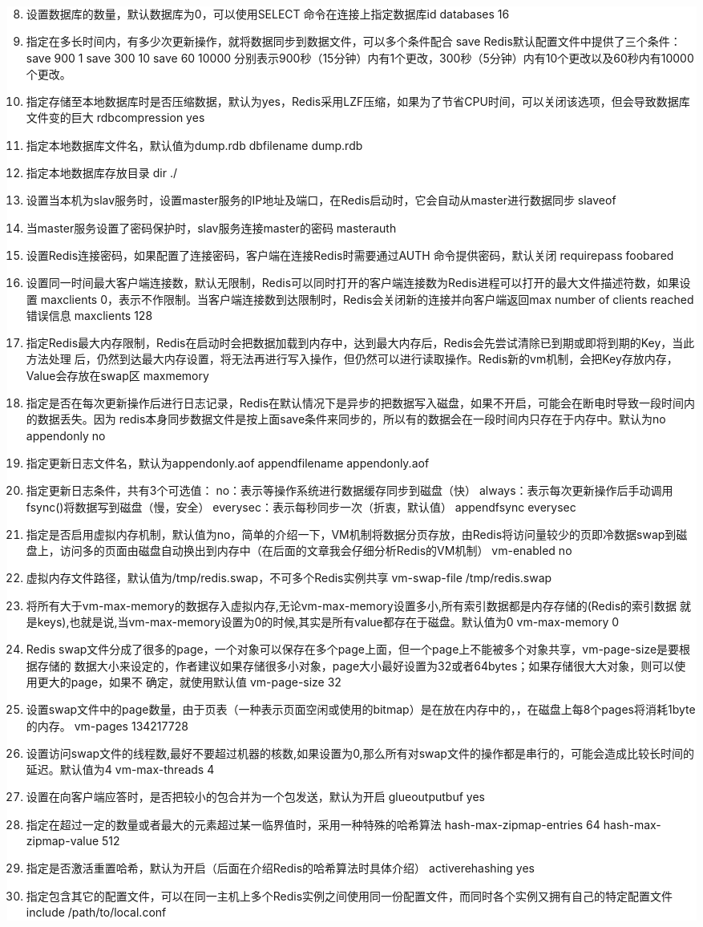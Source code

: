8. 设置数据库的数量，默认数据库为0，可以使用SELECT <dbid>命令在连接上指定数据库id
    databases 16
9. 指定在多长时间内，有多少次更新操作，就将数据同步到数据文件，可以多个条件配合
    save <seconds> <changes>
    Redis默认配置文件中提供了三个条件：
    save 900 1
    save 300 10
    save 60 10000
    分别表示900秒（15分钟）内有1个更改，300秒（5分钟）内有10个更改以及60秒内有10000个更改。
 
10. 指定存储至本地数据库时是否压缩数据，默认为yes，Redis采用LZF压缩，如果为了节省CPU时间，可以关闭该选项，但会导致数据库文件变的巨大
    rdbcompression yes
11. 指定本地数据库文件名，默认值为dump.rdb
    dbfilename dump.rdb
12. 指定本地数据库存放目录
    dir ./
13. 设置当本机为slav服务时，设置master服务的IP地址及端口，在Redis启动时，它会自动从master进行数据同步
    slaveof <masterip> <masterport>
14. 当master服务设置了密码保护时，slav服务连接master的密码
    masterauth <master-password>
15. 设置Redis连接密码，如果配置了连接密码，客户端在连接Redis时需要通过AUTH <password>命令提供密码，默认关闭
    requirepass foobared
16. 设置同一时间最大客户端连接数，默认无限制，Redis可以同时打开的客户端连接数为Redis进程可以打开的最大文件描述符数，如果设置 maxclients 0，表示不作限制。当客户端连接数到达限制时，Redis会关闭新的连接并向客户端返回max number of clients reached错误信息
    maxclients 128
17. 指定Redis最大内存限制，Redis在启动时会把数据加载到内存中，达到最大内存后，Redis会先尝试清除已到期或即将到期的Key，当此方法处理 后，仍然到达最大内存设置，将无法再进行写入操作，但仍然可以进行读取操作。Redis新的vm机制，会把Key存放内存，Value会存放在swap区
    maxmemory <bytes>
18. 指定是否在每次更新操作后进行日志记录，Redis在默认情况下是异步的把数据写入磁盘，如果不开启，可能会在断电时导致一段时间内的数据丢失。因为 redis本身同步数据文件是按上面save条件来同步的，所以有的数据会在一段时间内只存在于内存中。默认为no
    appendonly no
19. 指定更新日志文件名，默认为appendonly.aof
     appendfilename appendonly.aof
20. 指定更新日志条件，共有3个可选值： 
    no：表示等操作系统进行数据缓存同步到磁盘（快） 
    always：表示每次更新操作后手动调用fsync()将数据写到磁盘（慢，安全） 
    everysec：表示每秒同步一次（折衷，默认值）
    appendfsync everysec
 
21. 指定是否启用虚拟内存机制，默认值为no，简单的介绍一下，VM机制将数据分页存放，由Redis将访问量较少的页即冷数据swap到磁盘上，访问多的页面由磁盘自动换出到内存中（在后面的文章我会仔细分析Redis的VM机制）
     vm-enabled no
22. 虚拟内存文件路径，默认值为/tmp/redis.swap，不可多个Redis实例共享
     vm-swap-file /tmp/redis.swap
23. 将所有大于vm-max-memory的数据存入虚拟内存,无论vm-max-memory设置多小,所有索引数据都是内存存储的(Redis的索引数据 就是keys),也就是说,当vm-max-memory设置为0的时候,其实是所有value都存在于磁盘。默认值为0
     vm-max-memory 0
24. Redis swap文件分成了很多的page，一个对象可以保存在多个page上面，但一个page上不能被多个对象共享，vm-page-size是要根据存储的 数据大小来设定的，作者建议如果存储很多小对象，page大小最好设置为32或者64bytes；如果存储很大大对象，则可以使用更大的page，如果不 确定，就使用默认值
     vm-page-size 32
25. 设置swap文件中的page数量，由于页表（一种表示页面空闲或使用的bitmap）是在放在内存中的，，在磁盘上每8个pages将消耗1byte的内存。
     vm-pages 134217728
26. 设置访问swap文件的线程数,最好不要超过机器的核数,如果设置为0,那么所有对swap文件的操作都是串行的，可能会造成比较长时间的延迟。默认值为4
     vm-max-threads 4
27. 设置在向客户端应答时，是否把较小的包合并为一个包发送，默认为开启
    glueoutputbuf yes
28. 指定在超过一定的数量或者最大的元素超过某一临界值时，采用一种特殊的哈希算法
    hash-max-zipmap-entries 64
    hash-max-zipmap-value 512
29. 指定是否激活重置哈希，默认为开启（后面在介绍Redis的哈希算法时具体介绍）
    activerehashing yes
30. 指定包含其它的配置文件，可以在同一主机上多个Redis实例之间使用同一份配置文件，而同时各个实例又拥有自己的特定配置文件
    include /path/to/local.conf
